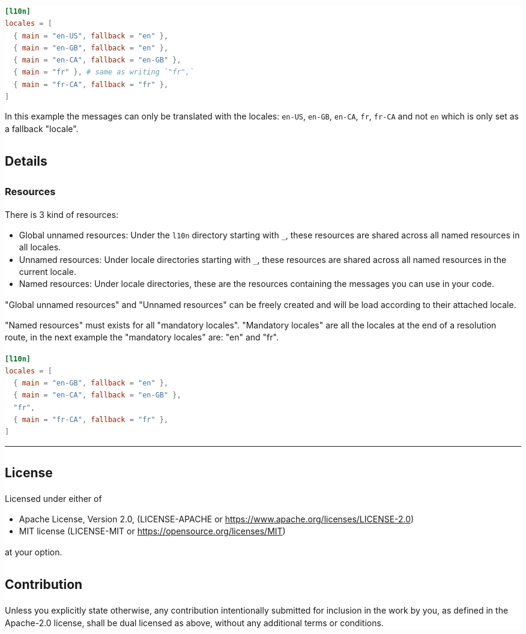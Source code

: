 ```toml
[l10n]
locales = [
  { main = "en-US", fallback = "en" },
  { main = "en-GB", fallback = "en" },
  { main = "en-CA", fallback = "en-GB" },
  { main = "fr" }, # same as writing `"fr",`
  { main = "fr-CA", fallback = "fr" },
]
```

In this example the messages can only be translated with the locales: `en-US`, `en-GB`, `en-CA`, `fr`, `fr-CA` and not `en` which is only set as a fallback "locale".

## Details

### Resources

There is 3 kind of resources:

- Global unnamed resources: Under the `l10n` directory starting with `_`, these resources are shared across all named resources in all locales.
- Unnamed resources: Under locale directories starting with `_`, these resources are shared across all named resources in the current locale.
- Named resources: Under locale directories, these are the resources containing the messages you can use in your code.

"Global unnamed resources" and "Unnamed resources" can be freely created and will be load according to their attached locale.

"Named resources" must exists for all "mandatory locales". "Mandatory locales" are all the locales at the end of a resolution route, in the next example the "mandatory locales" are: "en" and "fr".

```toml
[l10n]
locales = [
  { main = "en-GB", fallback = "en" },
  { main = "en-CA", fallback = "en-GB" },
  "fr",
  { main = "fr-CA", fallback = "fr" },
]
```

---

## License

Licensed under either of

- Apache License, Version 2.0, (LICENSE-APACHE or <https://www.apache.org/licenses/LICENSE-2.0>)
- MIT license (LICENSE-MIT or <https://opensource.org/licenses/MIT>)

at your option.

## Contribution

Unless you explicitly state otherwise, any contribution intentionally submitted
for inclusion in the work by you, as defined in the Apache-2.0 license, shall
be dual licensed as above, without any additional terms or conditions.

[`l10n`]: https://crates.io/crates/l10n


[CI badge]: https://github.com/MathieuTricoire/l10n/actions/workflows/ci.yml/badge.svg?branch=0.1
[CI]: https://github.com/MathieuTricoire/l10n/actions/workflows/ci.yml
[Crate badge]: https://img.shields.io/crates/v/l10n.svg
[Crate]: https://crates.io/crates/l10n
[Rustc badge]: https://img.shields.io/badge/rustc-1.56+-lightgray.svg
[Rustc]: https://blog.rust-lang.org/2021/10/21/Rust-1.56.0.html